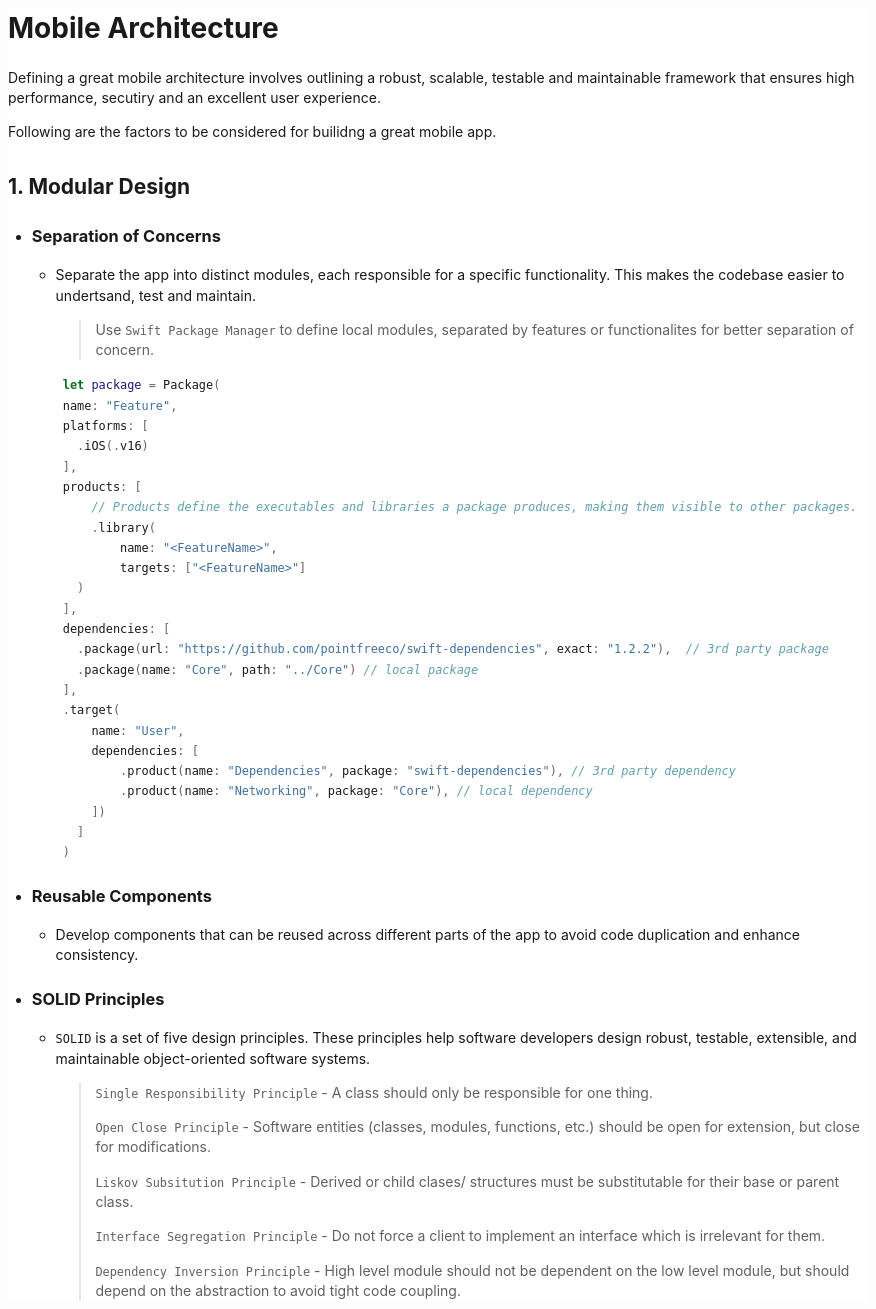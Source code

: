 # Mobile Architecture

Defining a great mobile architecture involves outlining a robust, scalable, testable and maintainable framework that ensures high performance, secutiry and an excellent user experience.

Following are the factors to be considered for builidng a great mobile app.

## 1. Modular Design
* ### Separation of Concerns
  *   Separate the app into distinct modules, each responsible for a specific functionality. This makes the codebase easier to undertsand, test and maintain.
       > Use `Swift Package Manager` to define local modules, separated by features or functionalites for better separation of concern.

       ```swift
        let package = Package(
        name: "Feature",
        platforms: [
          .iOS(.v16)
        ],
        products: [
            // Products define the executables and libraries a package produces, making them visible to other packages.
            .library(
                name: "<FeatureName>",
                targets: ["<FeatureName>"]
          )
        ],
        dependencies: [
          .package(url: "https://github.com/pointfreeco/swift-dependencies", exact: "1.2.2"),  // 3rd party package
          .package(name: "Core", path: "../Core") // local package
        ],
        .target(
            name: "User",
            dependencies: [
                .product(name: "Dependencies", package: "swift-dependencies"), // 3rd party dependency
                .product(name: "Networking", package: "Core"), // local dependency
            ])
          ]
        )
       ```

* ### Reusable Components
  * Develop components that can be reused across different parts of the app to avoid code duplication and enhance consistency.
 
* ### SOLID Principles
  * `SOLID` is a set of five design principles. These principles help software developers design robust, testable, extensible, and maintainable object-oriented software systems.
    > `Single Responsibility Principle` - A class should only be responsible for one thing.
    > 
    > `Open Close Principle` - Software entities (classes, modules, functions, etc.) should be open for extension, but close for modifications.
    > 
    > `Liskov Subsitution Principle` - Derived or child clases/ structures must be substitutable for their base or parent class.
    >
    > `Interface Segregation Principle` - Do not force a client to implement an interface which is irrelevant for them.
    >
    > `Dependency Inversion Principle` - High level module should not be dependent on the low level module, but should depend on the abstraction to avoid tight code coupling.

